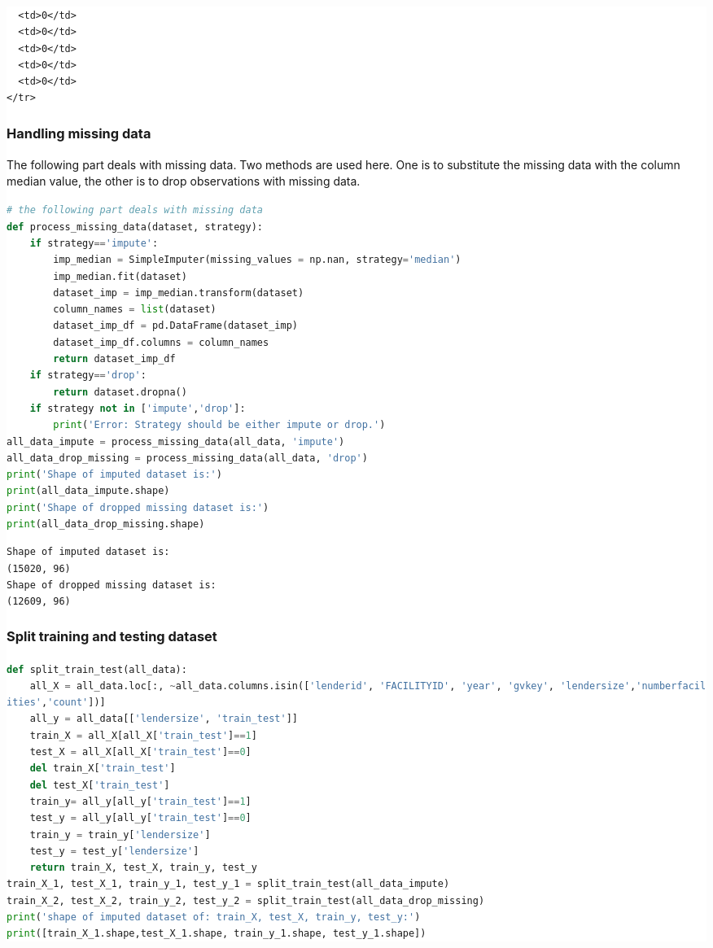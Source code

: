       <td>0</td>
      <td>0</td>
      <td>0</td>
      <td>0</td>
      <td>0</td>
    </tr>
  </tbody>
</table>
</div>



### Handling missing data
The following part deals with missing data. Two methods are used here. One is to substitute the missing data with the column median value, the other is to drop observations with missing data.


```python
# the following part deals with missing data
def process_missing_data(dataset, strategy):
    if strategy=='impute':
        imp_median = SimpleImputer(missing_values = np.nan, strategy='median')
        imp_median.fit(dataset)
        dataset_imp = imp_median.transform(dataset)
        column_names = list(dataset)
        dataset_imp_df = pd.DataFrame(dataset_imp)
        dataset_imp_df.columns = column_names
        return dataset_imp_df
    if strategy=='drop':
        return dataset.dropna()
    if strategy not in ['impute','drop']:
        print('Error: Strategy should be either impute or drop.')
all_data_impute = process_missing_data(all_data, 'impute')
all_data_drop_missing = process_missing_data(all_data, 'drop')
print('Shape of imputed dataset is:')
print(all_data_impute.shape)
print('Shape of dropped missing dataset is:')
print(all_data_drop_missing.shape)
```

    Shape of imputed dataset is:
    (15020, 96)
    Shape of dropped missing dataset is:
    (12609, 96)


### Split training and testing dataset


```python
def split_train_test(all_data):
    all_X = all_data.loc[:, ~all_data.columns.isin(['lenderid', 'FACILITYID', 'year', 'gvkey', 'lendersize','numberfacilities','count'])]
    all_y = all_data[['lendersize', 'train_test']]
    train_X = all_X[all_X['train_test']==1]
    test_X = all_X[all_X['train_test']==0]
    del train_X['train_test']
    del test_X['train_test']
    train_y= all_y[all_y['train_test']==1]
    test_y = all_y[all_y['train_test']==0]
    train_y = train_y['lendersize']
    test_y = test_y['lendersize']
    return train_X, test_X, train_y, test_y
train_X_1, test_X_1, train_y_1, test_y_1 = split_train_test(all_data_impute)
train_X_2, test_X_2, train_y_2, test_y_2 = split_train_test(all_data_drop_missing)
print('shape of imputed dataset of: train_X, test_X, train_y, test_y:')
print([train_X_1.shape,test_X_1.shape, train_y_1.shape, test_y_1.shape])
```